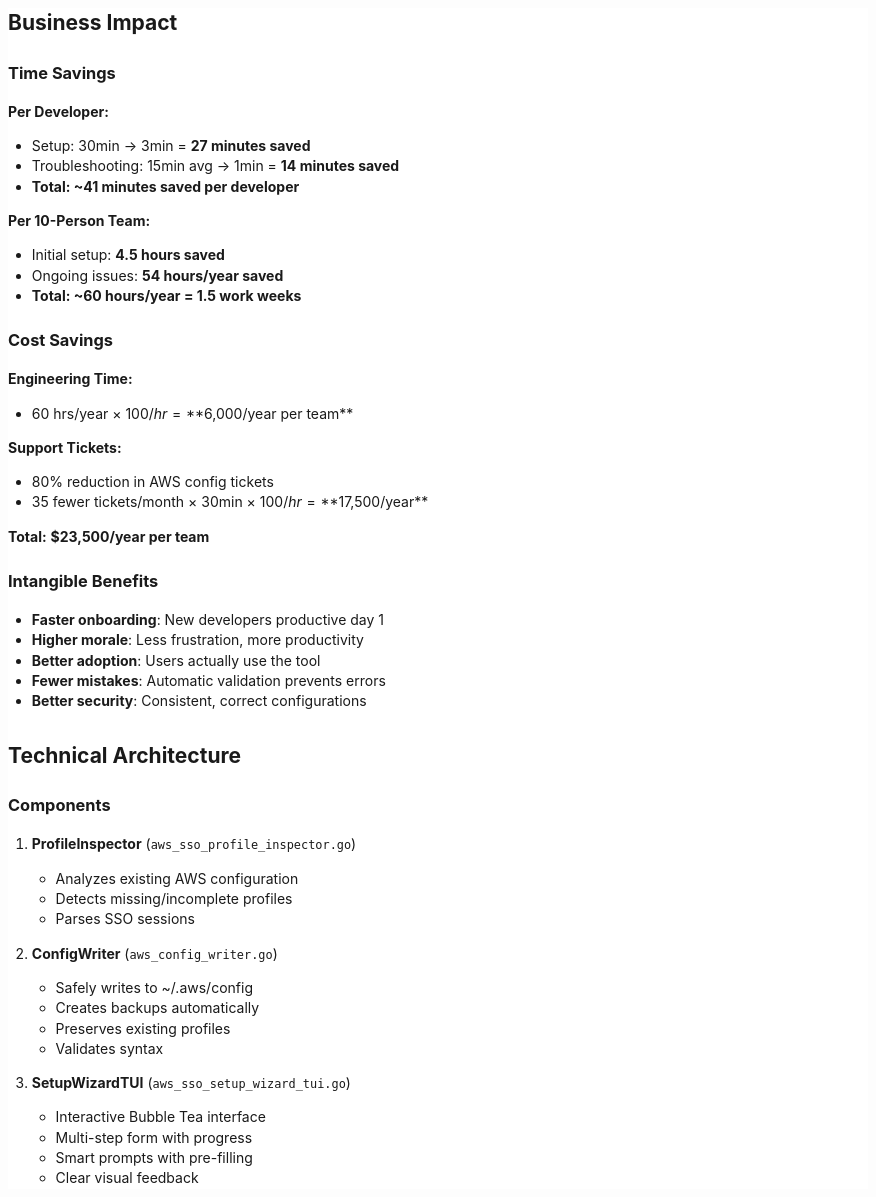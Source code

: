 ## Business Impact

### Time Savings

**Per Developer:**
- Setup: 30min → 3min = **27 minutes saved**
- Troubleshooting: 15min avg → 1min = **14 minutes saved**
- **Total: ~41 minutes saved per developer**

**Per 10-Person Team:**
- Initial setup: **4.5 hours saved**
- Ongoing issues: **54 hours/year saved**
- **Total: ~60 hours/year = 1.5 work weeks**

### Cost Savings

**Engineering Time:**
- 60 hrs/year × $100/hr = **$6,000/year per team**

**Support Tickets:**
- 80% reduction in AWS config tickets
- 35 fewer tickets/month × 30min × $100/hr = **$17,500/year**

**Total:** **$23,500/year per team**

### Intangible Benefits

- **Faster onboarding**: New developers productive day 1
- **Higher morale**: Less frustration, more productivity
- **Better adoption**: Users actually use the tool
- **Fewer mistakes**: Automatic validation prevents errors
- **Better security**: Consistent, correct configurations

## Technical Architecture

### Components

1. **ProfileInspector** (`aws_sso_profile_inspector.go`)
   - Analyzes existing AWS configuration
   - Detects missing/incomplete profiles
   - Parses SSO sessions

2. **ConfigWriter** (`aws_config_writer.go`)
   - Safely writes to ~/.aws/config
   - Creates backups automatically
   - Preserves existing profiles
   - Validates syntax

3. **SetupWizardTUI** (`aws_sso_setup_wizard_tui.go`)
   - Interactive Bubble Tea interface
   - Multi-step form with progress
   - Smart prompts with pre-filling
   - Clear visual feedback
